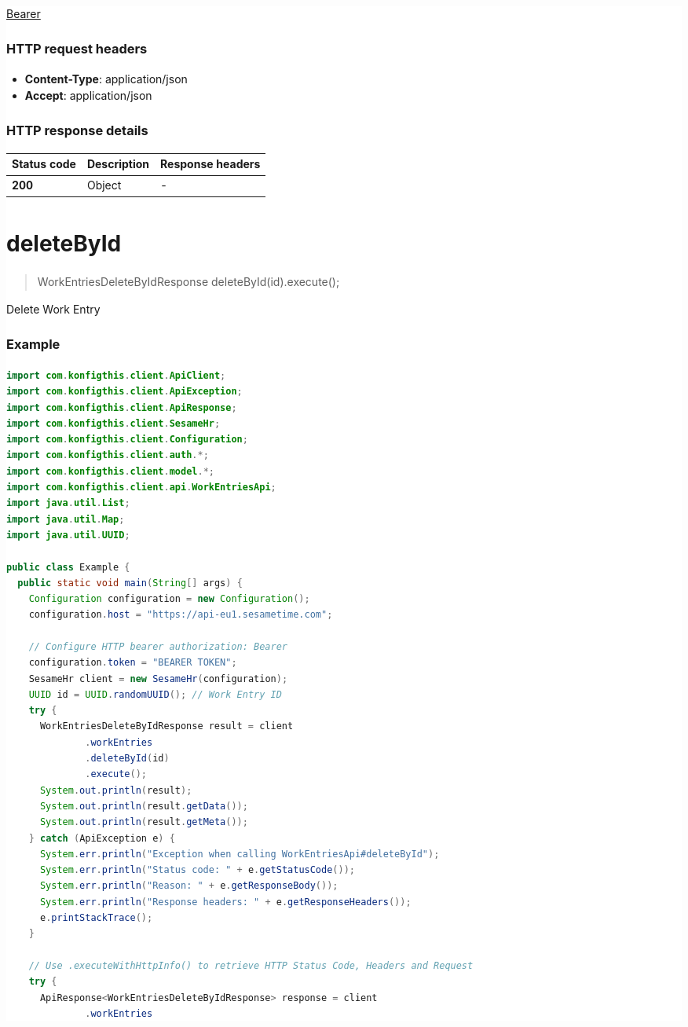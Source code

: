 [Bearer](../README.md#Bearer)

### HTTP request headers

 - **Content-Type**: application/json
 - **Accept**: application/json

### HTTP response details
| Status code | Description | Response headers |
|-------------|-------------|------------------|
| **200** | Object |  -  |

<a name="deleteById"></a>
# **deleteById**
> WorkEntriesDeleteByIdResponse deleteById(id).execute();

Delete Work Entry



### Example
```java
import com.konfigthis.client.ApiClient;
import com.konfigthis.client.ApiException;
import com.konfigthis.client.ApiResponse;
import com.konfigthis.client.SesameHr;
import com.konfigthis.client.Configuration;
import com.konfigthis.client.auth.*;
import com.konfigthis.client.model.*;
import com.konfigthis.client.api.WorkEntriesApi;
import java.util.List;
import java.util.Map;
import java.util.UUID;

public class Example {
  public static void main(String[] args) {
    Configuration configuration = new Configuration();
    configuration.host = "https://api-eu1.sesametime.com";
    
    // Configure HTTP bearer authorization: Bearer
    configuration.token = "BEARER TOKEN";
    SesameHr client = new SesameHr(configuration);
    UUID id = UUID.randomUUID(); // Work Entry ID
    try {
      WorkEntriesDeleteByIdResponse result = client
              .workEntries
              .deleteById(id)
              .execute();
      System.out.println(result);
      System.out.println(result.getData());
      System.out.println(result.getMeta());
    } catch (ApiException e) {
      System.err.println("Exception when calling WorkEntriesApi#deleteById");
      System.err.println("Status code: " + e.getStatusCode());
      System.err.println("Reason: " + e.getResponseBody());
      System.err.println("Response headers: " + e.getResponseHeaders());
      e.printStackTrace();
    }

    // Use .executeWithHttpInfo() to retrieve HTTP Status Code, Headers and Request
    try {
      ApiResponse<WorkEntriesDeleteByIdResponse> response = client
              .workEntries
```